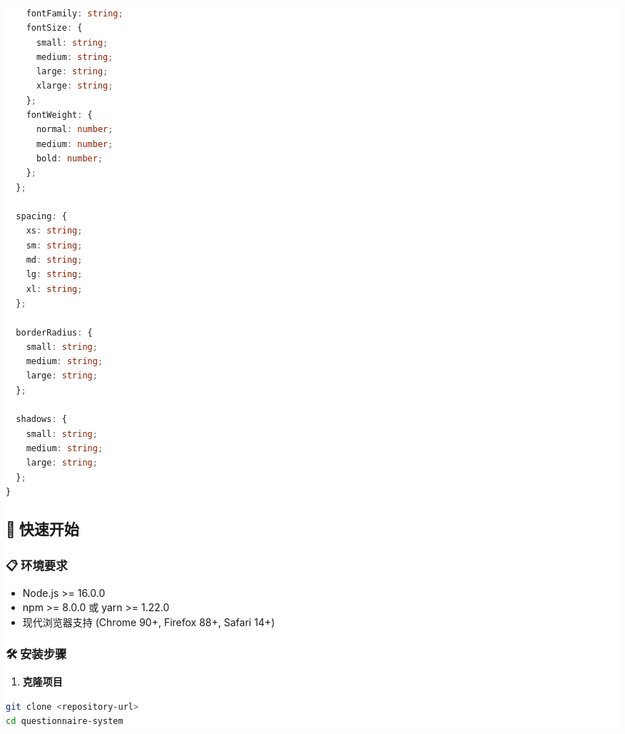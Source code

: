 ```typescript
    fontFamily: string;
    fontSize: {
      small: string;
      medium: string;
      large: string;
      xlarge: string;
    };
    fontWeight: {
      normal: number;
      medium: number;
      bold: number;
    };
  };
  
  spacing: {
    xs: string;
    sm: string;
    md: string;
    lg: string;
    xl: string;
  };
  
  borderRadius: {
    small: string;
    medium: string;
    large: string;
  };
  
  shadows: {
    small: string;
    medium: string;
    large: string;
  };
}
```

## 🚀 快速开始

### 📋 环境要求

- Node.js >= 16.0.0
- npm >= 8.0.0 或 yarn >= 1.22.0
- 现代浏览器支持 (Chrome 90+, Firefox 88+, Safari 14+)

### 🛠️ 安装步骤

1. **克隆项目**
```bash
git clone <repository-url>
cd questionnaire-system
```

